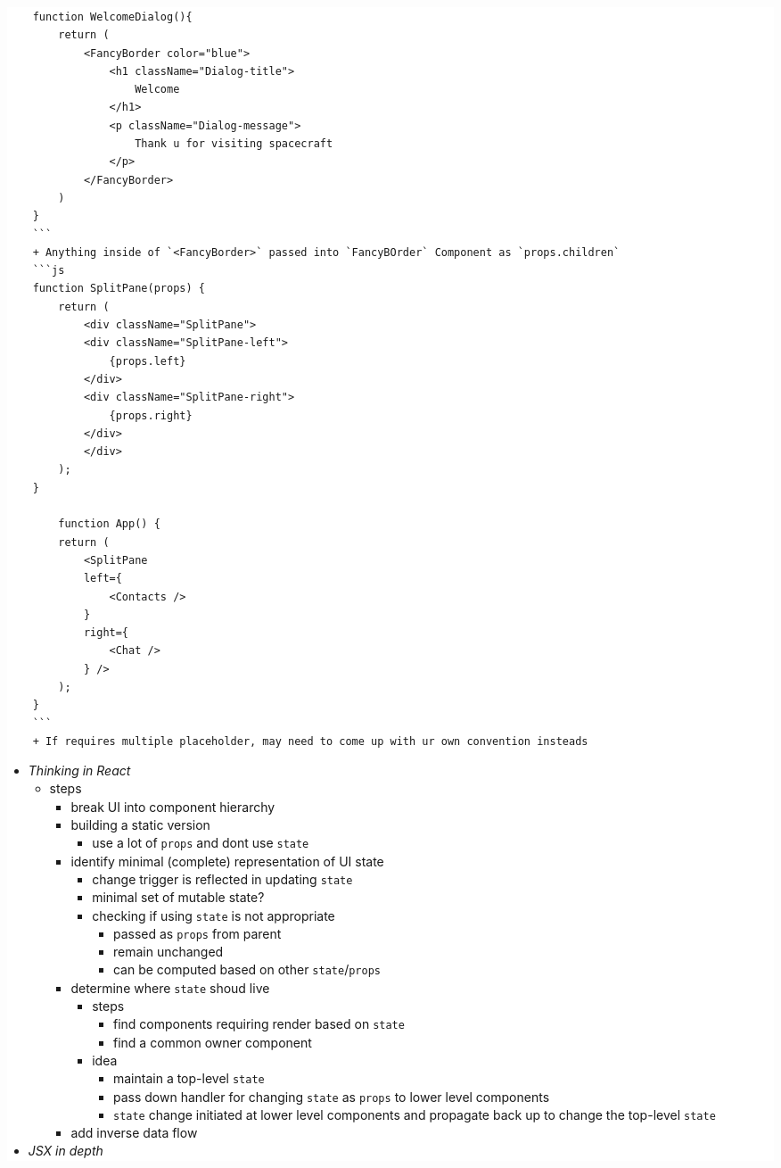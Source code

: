         function WelcomeDialog(){
            return (
                <FancyBorder color="blue">
                    <h1 className="Dialog-title">
                        Welcome
                    </h1>
                    <p className="Dialog-message">
                        Thank u for visiting spacecraft
                    </p>
                </FancyBorder>
            )
        }
        ```
        + Anything inside of `<FancyBorder>` passed into `FancyBOrder` Component as `props.children`
        ```js 
        function SplitPane(props) {
            return (
                <div className="SplitPane">
                <div className="SplitPane-left">
                    {props.left}
                </div>
                <div className="SplitPane-right">
                    {props.right}
                </div>
                </div>
            );
        }

            function App() {
            return (
                <SplitPane
                left={
                    <Contacts />
                }
                right={
                    <Chat />
                } />
            );
        }
        ```
        + If requires multiple placeholder, may need to come up with ur own convention insteads
+ _Thinking in React_ 
    + steps 
        + break UI into component hierarchy
        + building a static version 
            + use a lot of `props` and dont use `state`
        + identify minimal (complete) representation of UI state
            + change trigger is reflected in updating `state`
            + minimal set of mutable state?
            + checking if using `state` is not appropriate 
                + passed as `props` from parent 
                + remain unchanged 
                + can be computed based on other `state`/`props`
        + determine where `state` shoud live 
            + steps 
                + find components requiring render based on `state`
                + find a common owner component 
            + idea 
                + maintain a top-level `state` 
                + pass down handler for changing `state` as `props` to lower level components 
                + `state` change initiated at lower level components and propagate back up to change the top-level `state`
        + add inverse data flow 
+ _JSX in depth_ 